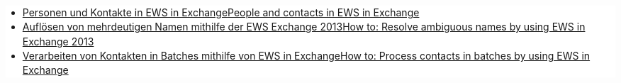 - [<span data-ttu-id="b0d0e-197">Personen und Kontakte in EWS in Exchange</span><span class="sxs-lookup"><span data-stu-id="b0d0e-197">People and contacts in EWS in Exchange</span></span>](people-and-contacts-in-ews-in-exchange.md)    
- [<span data-ttu-id="b0d0e-198">Auflösen von mehrdeutigen Namen mithilfe der EWS Exchange 2013</span><span class="sxs-lookup"><span data-stu-id="b0d0e-198">How to: Resolve ambiguous names by using EWS in Exchange 2013</span></span>](how-to-resolve-ambiguous-names-by-using-ews-in-exchange-2013.md)    
- [<span data-ttu-id="b0d0e-199">Verarbeiten von Kontakten in Batches mithilfe von EWS in Exchange</span><span class="sxs-lookup"><span data-stu-id="b0d0e-199">How to: Process contacts in batches by using EWS in Exchange</span></span>](how-to-process-contacts-in-batches-by-using-ews-in-exchange.md)
    

